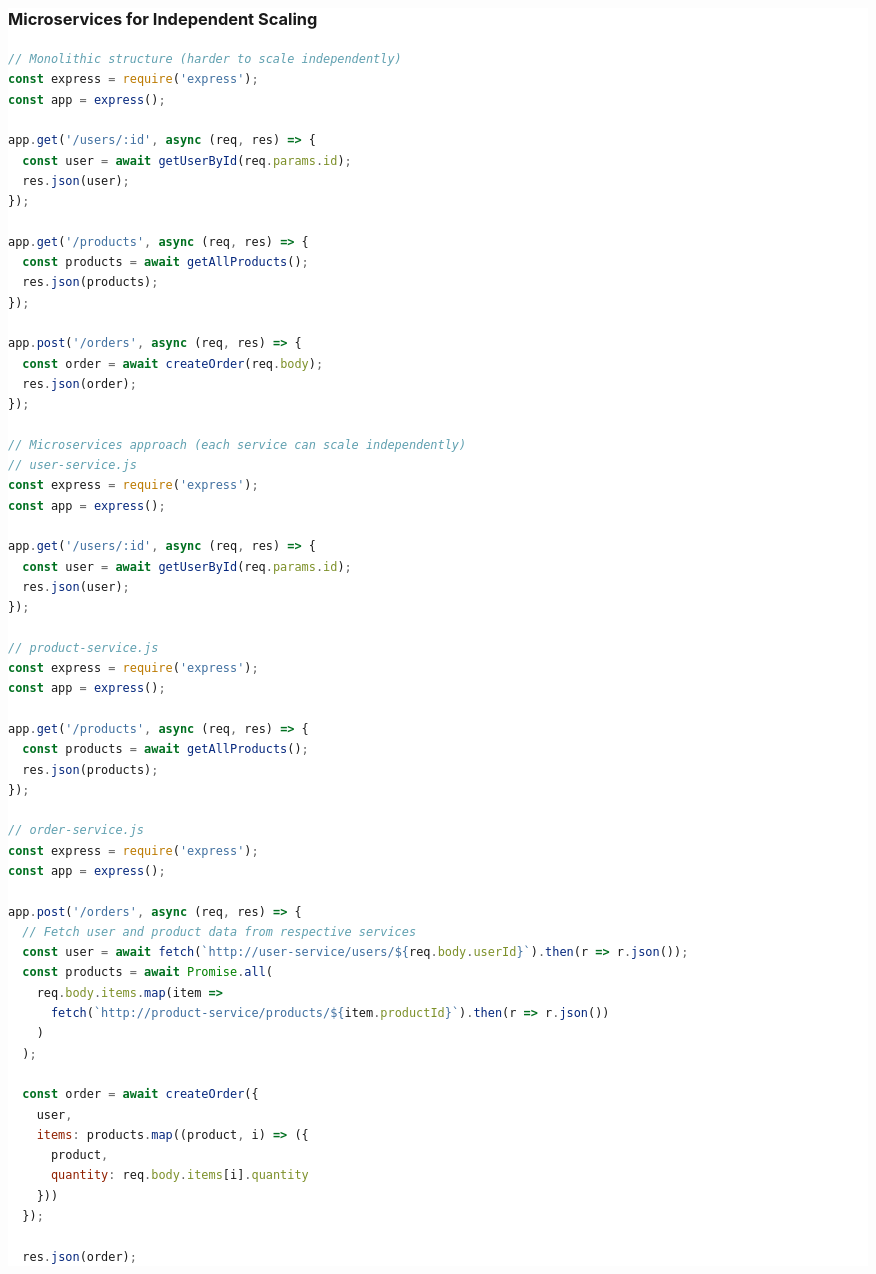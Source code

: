 ### Microservices for Independent Scaling

```javascript
// Monolithic structure (harder to scale independently)
const express = require('express');
const app = express();

app.get('/users/:id', async (req, res) => {
  const user = await getUserById(req.params.id);
  res.json(user);
});

app.get('/products', async (req, res) => {
  const products = await getAllProducts();
  res.json(products);
});

app.post('/orders', async (req, res) => {
  const order = await createOrder(req.body);
  res.json(order);
});

// Microservices approach (each service can scale independently)
// user-service.js
const express = require('express');
const app = express();

app.get('/users/:id', async (req, res) => {
  const user = await getUserById(req.params.id);
  res.json(user);
});

// product-service.js
const express = require('express');
const app = express();

app.get('/products', async (req, res) => {
  const products = await getAllProducts();
  res.json(products);
});

// order-service.js
const express = require('express');
const app = express();

app.post('/orders', async (req, res) => {
  // Fetch user and product data from respective services
  const user = await fetch(`http://user-service/users/${req.body.userId}`).then(r => r.json());
  const products = await Promise.all(
    req.body.items.map(item =>
      fetch(`http://product-service/products/${item.productId}`).then(r => r.json())
    )
  );

  const order = await createOrder({
    user,
    items: products.map((product, i) => ({
      product,
      quantity: req.body.items[i].quantity
    }))
  });

  res.json(order);
```